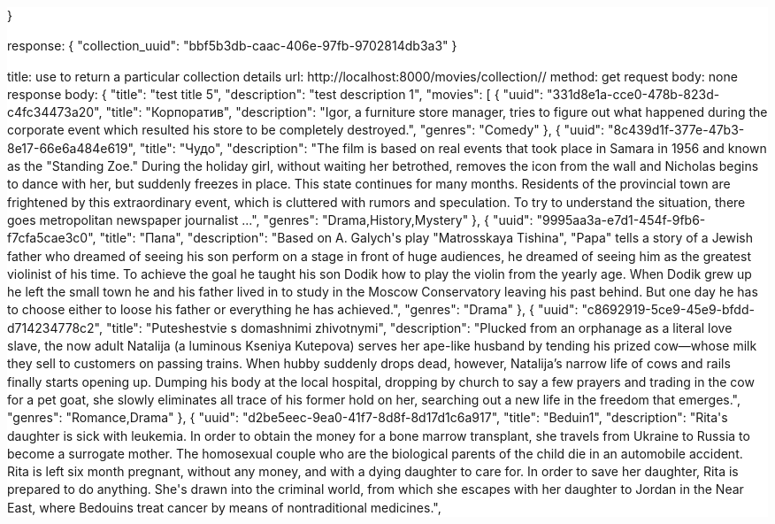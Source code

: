}

response: {
    "collection_uuid": "bbf5b3db-caac-406e-97fb-9702814db3a3"
}


title: use to return a particular collection details
url: http://localhost:8000/movies/collection/<uuid>/
method: get
request body: none
response body: {
    "title": "test title 5",
    "description": "test description 1",
    "movies": [
        {
            "uuid": "331d8e1a-cce0-478b-823d-c4fc34473a20",
            "title": "Корпоратив",
            "description": "Igor, a furniture store manager, tries to figure out what happened during the corporate event which resulted his store to be completely destroyed.",
            "genres": "Comedy"
        },
        {
            "uuid": "8c439d1f-377e-47b3-8e17-66e6a484e619",
            "title": "Чудо",
            "description": "The film is based on real events that took place in Samara in 1956 and known as the \"Standing Zoe.\" During the holiday girl, without waiting her betrothed, removes the icon from the wall and Nicholas begins to dance with her, but suddenly freezes in place. This state continues for many months. Residents of the provincial town are frightened by this extraordinary event, which is cluttered with rumors and speculation. To try to understand the situation, there goes metropolitan newspaper journalist ...",
            "genres": "Drama,History,Mystery"
        },
        {
            "uuid": "9995aa3a-e7d1-454f-9fb6-f7cfa5cae3c0",
            "title": "Папа",
            "description": "Based on A. Galych's play \"Matrosskaya Tishina\", \"Papa\" tells a story of a Jewish father who dreamed of seeing his son perform on a stage in front of huge audiences, he dreamed of seeing him as the greatest violinist of his time. To achieve the goal he taught his son Dodik how to play the violin from the yearly age. When Dodik grew up he left the small town he and his father lived in to study in the Moscow Conservatory leaving his past behind. But one day he has to choose either to loose his father or everything he has achieved.",
            "genres": "Drama"
        },
        {
            "uuid": "c8692919-5ce9-45e9-bfdd-d714234778c2",
            "title": "Puteshestvie s domashnimi zhivotnymi",
            "description": "Plucked from an orphanage as a literal love slave, the now adult Natalija (a luminous Kseniya Kutepova) serves her ape-like husband by tending his prized cow—whose milk they sell to customers on passing trains. When hubby suddenly drops dead, however, Natalija’s narrow life of cows and rails finally starts opening up. Dumping his body at the local hospital, dropping by church to say a few prayers and trading in the cow for a pet goat, she slowly eliminates all trace of his former hold on her, searching out a new life in the freedom that emerges.",
            "genres": "Romance,Drama"
        },
        {
            "uuid": "d2be5eec-9ea0-41f7-8d8f-8d17d1c6a917",
            "title": "Beduin1",
            "description": "Rita's daughter is sick with leukemia. In order to obtain the money for a bone marrow transplant, she travels from Ukraine to Russia to become a surrogate mother. The homosexual couple who are the biological parents of the child die in an automobile accident. Rita is left six month pregnant, without any money, and with a dying daughter to care for. In order to save her daughter, Rita is prepared to do anything. She's drawn into the criminal world, from which she escapes with her daughter to Jordan in the Near East, where Bedouins treat cancer by means of nontraditional medicines.",